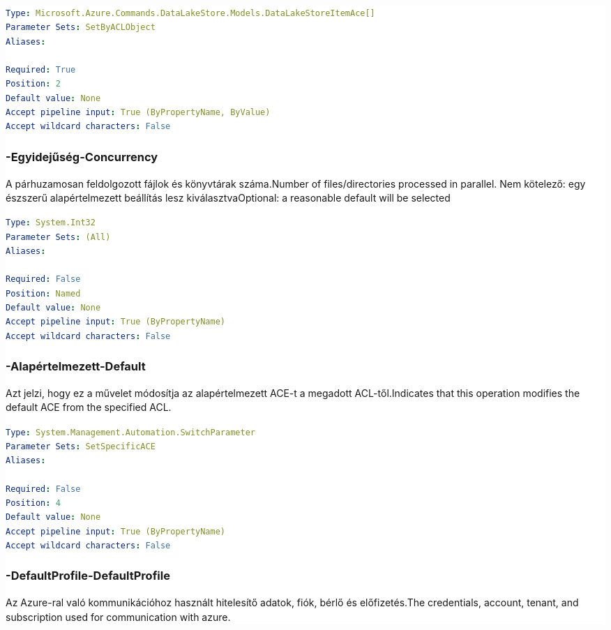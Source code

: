 ```yaml
Type: Microsoft.Azure.Commands.DataLakeStore.Models.DataLakeStoreItemAce[]
Parameter Sets: SetByACLObject
Aliases:

Required: True
Position: 2
Default value: None
Accept pipeline input: True (ByPropertyName, ByValue)
Accept wildcard characters: False
```

### <span data-ttu-id="66e9e-127">-Egyidejűség</span><span class="sxs-lookup"><span data-stu-id="66e9e-127">-Concurrency</span></span>
<span data-ttu-id="66e9e-128">A párhuzamosan feldolgozott fájlok és könyvtárak száma.</span><span class="sxs-lookup"><span data-stu-id="66e9e-128">Number of files/directories processed in parallel.</span></span> <span data-ttu-id="66e9e-129">Nem kötelező: egy észszerű alapértelmezett beállítás lesz kiválasztva</span><span class="sxs-lookup"><span data-stu-id="66e9e-129">Optional: a reasonable default will be selected</span></span>

```yaml
Type: System.Int32
Parameter Sets: (All)
Aliases:

Required: False
Position: Named
Default value: None
Accept pipeline input: True (ByPropertyName)
Accept wildcard characters: False
```

### <span data-ttu-id="66e9e-130">-Alapértelmezett</span><span class="sxs-lookup"><span data-stu-id="66e9e-130">-Default</span></span>
<span data-ttu-id="66e9e-131">Azt jelzi, hogy ez a művelet módosítja az alapértelmezett ACE-t a megadott ACL-től.</span><span class="sxs-lookup"><span data-stu-id="66e9e-131">Indicates that this operation modifies the default ACE from the specified ACL.</span></span>

```yaml
Type: System.Management.Automation.SwitchParameter
Parameter Sets: SetSpecificACE
Aliases:

Required: False
Position: 4
Default value: None
Accept pipeline input: True (ByPropertyName)
Accept wildcard characters: False
```

### <span data-ttu-id="66e9e-132">-DefaultProfile</span><span class="sxs-lookup"><span data-stu-id="66e9e-132">-DefaultProfile</span></span>
<span data-ttu-id="66e9e-133">Az Azure-ral való kommunikációhoz használt hitelesítő adatok, fiók, bérlő és előfizetés.</span><span class="sxs-lookup"><span data-stu-id="66e9e-133">The credentials, account, tenant, and subscription used for communication with azure.</span></span>
